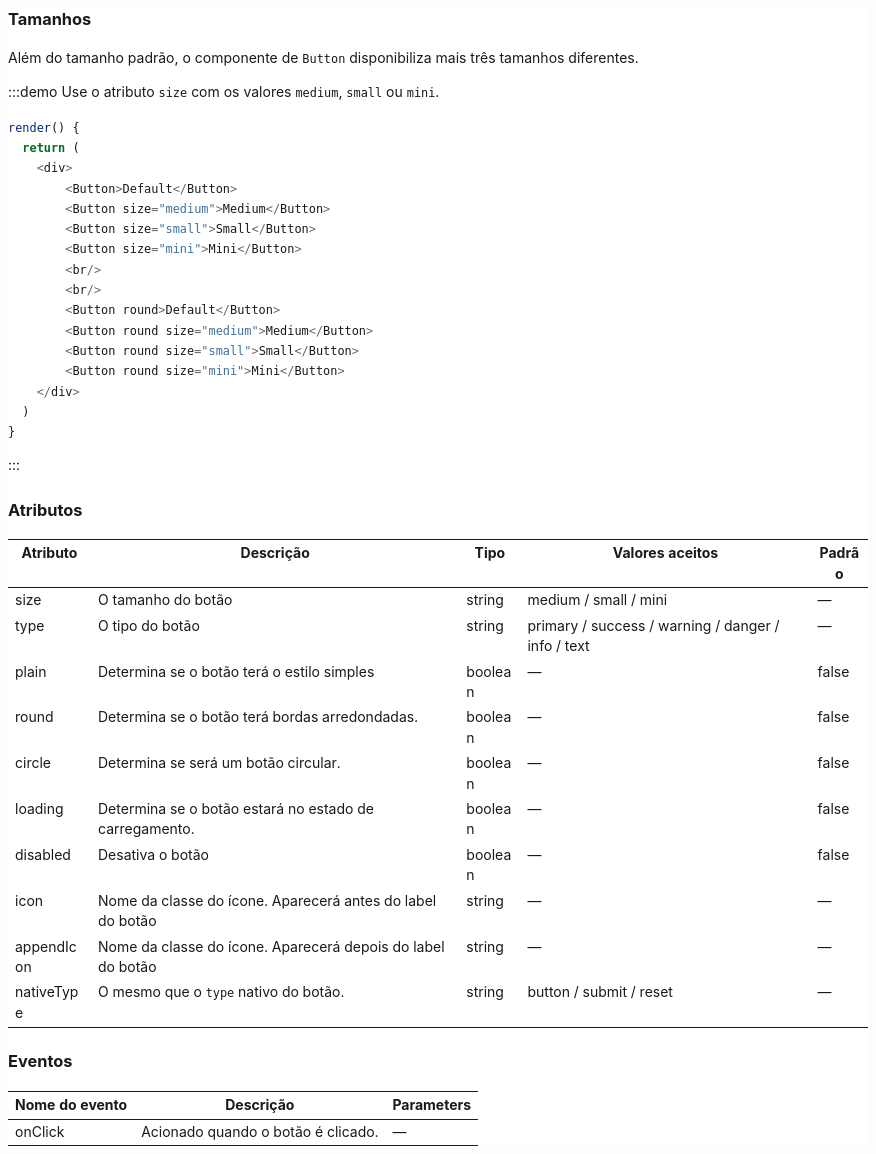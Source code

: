 ### Tamanhos

Além do tamanho padrão, o componente de `Button` disponibiliza mais três tamanhos diferentes.

:::demo Use o atributo `size` com os valores `medium`, `small` ou `mini`.

```js
render() {
  return (
    <div>
        <Button>Default</Button>
        <Button size="medium">Medium</Button>
        <Button size="small">Small</Button>
        <Button size="mini">Mini</Button>
        <br/>
        <br/>
        <Button round>Default</Button>
        <Button round size="medium">Medium</Button>
        <Button round size="small">Small</Button>
        <Button round size="mini">Mini</Button>
    </div>
  )
}
```
:::

### Atributos

| Atributo      | Descrição | Tipo      | Valores aceitos       | Padrão  |
|---------- |-------------- |---------- |--------------------------------  |-------- |
| size     | O tamanho do botão | string    | medium / small / mini | — |
| type      | O tipo do botão | string    | primary / success / warning / danger / info / text | — |
| plain      | Determina se o botão terá o estilo simples | boolean | — | false |
| round     | Determina se o botão terá bordas arredondadas. | boolean   | — | false |
| circle | Determina se será um botão circular. | boolean   | — | false |
| loading | Determina se o botão estará no estado de carregamento. | boolean | — | false |
| disabled | Desativa o botão | boolean | — | false |
| icon | Nome da classe do ícone. Aparecerá antes do label do botão | string | — | — |
| appendIcon | Nome da classe do ícone. Aparecerá depois do label do botão | string | — | — |
| nativeType | O mesmo que o `type` nativo do botão. | string | button / submit / reset | — |

### Eventos
| Nome do evento | Descrição | Parameters |
|---------- |-------- |---------- |
| onClick | Acionado quando o botão é clicado. | — |
